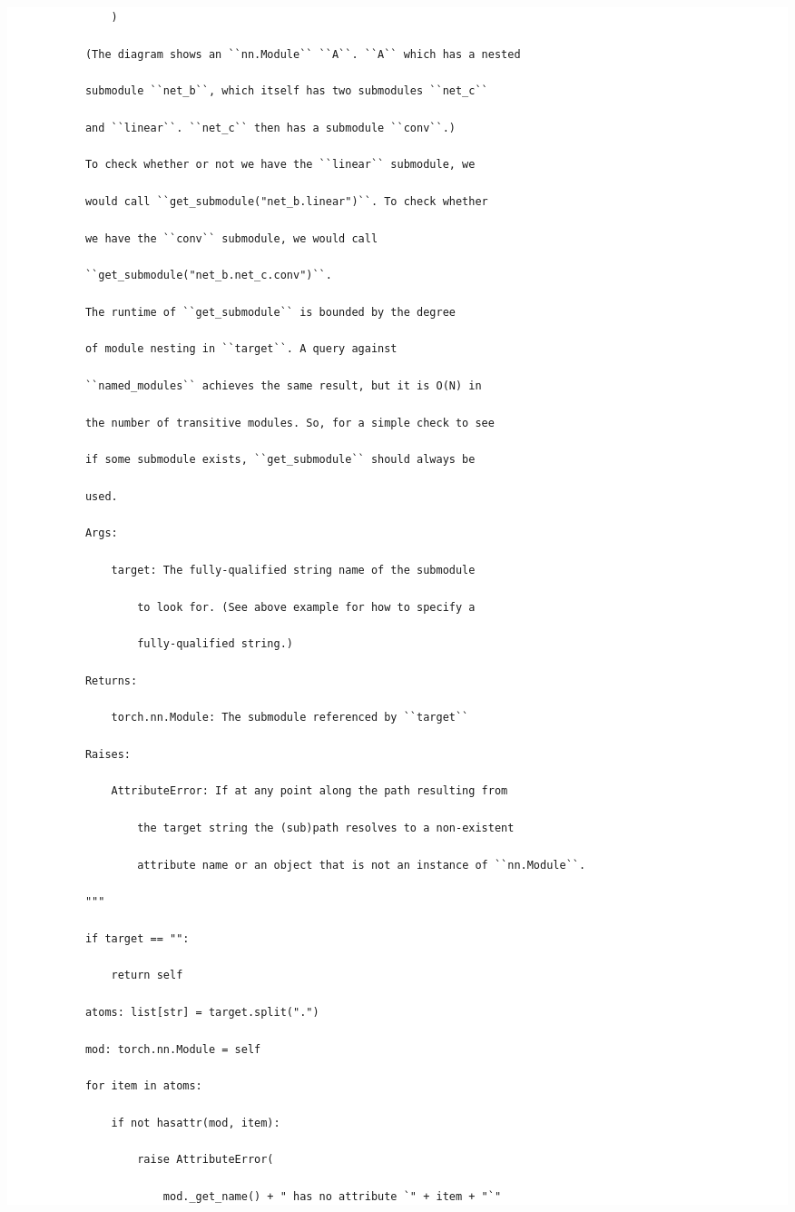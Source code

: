                     )

                (The diagram shows an ``nn.Module`` ``A``. ``A`` which has a nested

                submodule ``net_b``, which itself has two submodules ``net_c``

                and ``linear``. ``net_c`` then has a submodule ``conv``.)

                To check whether or not we have the ``linear`` submodule, we

                would call ``get_submodule("net_b.linear")``. To check whether

                we have the ``conv`` submodule, we would call

                ``get_submodule("net_b.net_c.conv")``.

                The runtime of ``get_submodule`` is bounded by the degree

                of module nesting in ``target``. A query against

                ``named_modules`` achieves the same result, but it is O(N) in

                the number of transitive modules. So, for a simple check to see

                if some submodule exists, ``get_submodule`` should always be

                used.

                Args:

                    target: The fully-qualified string name of the submodule

                        to look for. (See above example for how to specify a

                        fully-qualified string.)

                Returns:

                    torch.nn.Module: The submodule referenced by ``target``

                Raises:

                    AttributeError: If at any point along the path resulting from

                        the target string the (sub)path resolves to a non-existent

                        attribute name or an object that is not an instance of ``nn.Module``.

                """

                if target == "":

                    return self

                atoms: list[str] = target.split(".")

                mod: torch.nn.Module = self

                for item in atoms:

                    if not hasattr(mod, item):

                        raise AttributeError(

                            mod._get_name() + " has no attribute `" + item + "`"
